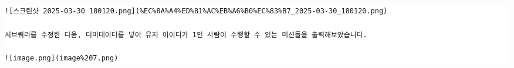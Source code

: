     ![스크린샷 2025-03-30 180120.png](%EC%8A%A4%ED%81%AC%EB%A6%B0%EC%83%B7_2025-03-30_180120.png)
    
    서브쿼리를 수정한 다음, 더미데이터를 넣어 유저 아이디가 1인 사람이 수행할 수 있는 미션들을 출력해보았습니다.
    
    ![image.png](image%207.png)
    